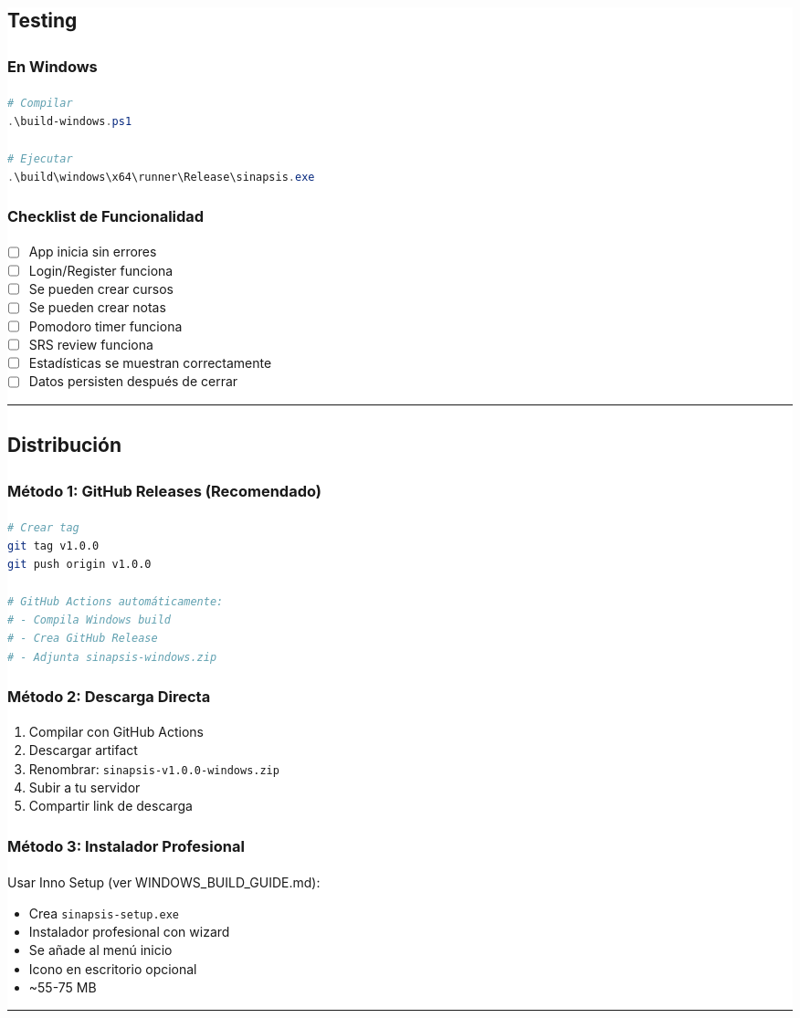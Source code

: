 
## Testing

### En Windows
```powershell
# Compilar
.\build-windows.ps1

# Ejecutar
.\build\windows\x64\runner\Release\sinapsis.exe
```

### Checklist de Funcionalidad
- [ ] App inicia sin errores
- [ ] Login/Register funciona
- [ ] Se pueden crear cursos
- [ ] Se pueden crear notas
- [ ] Pomodoro timer funciona
- [ ] SRS review funciona
- [ ] Estadísticas se muestran correctamente
- [ ] Datos persisten después de cerrar

---

## Distribución

### Método 1: GitHub Releases (Recomendado)

```bash
# Crear tag
git tag v1.0.0
git push origin v1.0.0

# GitHub Actions automáticamente:
# - Compila Windows build
# - Crea GitHub Release
# - Adjunta sinapsis-windows.zip
```

### Método 2: Descarga Directa

1. Compilar con GitHub Actions
2. Descargar artifact
3. Renombrar: `sinapsis-v1.0.0-windows.zip`
4. Subir a tu servidor
5. Compartir link de descarga

### Método 3: Instalador Profesional

Usar Inno Setup (ver WINDOWS_BUILD_GUIDE.md):
- Crea `sinapsis-setup.exe`
- Instalador profesional con wizard
- Se añade al menú inicio
- Icono en escritorio opcional
- ~55-75 MB

---